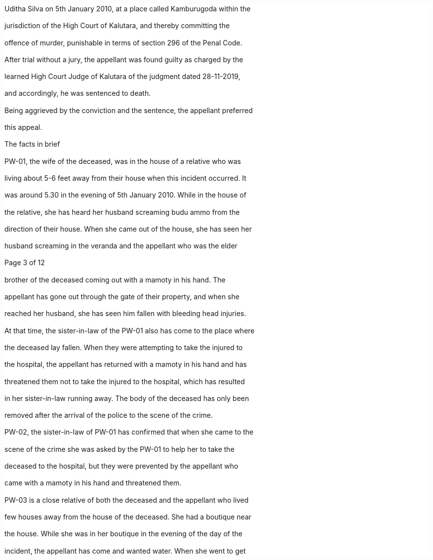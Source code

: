 Uditha Silva on 5th January 2010, at a place called Kamburugoda within the

jurisdiction of the High Court of Kalutara, and thereby committing the

offence of murder, punishable in terms of section 296 of the Penal Code.

After trial without a jury, the appellant was found guilty as charged by the

learned High Court Judge of Kalutara of the judgment dated 28-11-2019,

and accordingly, he was sentenced to death.

Being aggrieved by the conviction and the sentence, the appellant preferred

this appeal.

The facts in brief

PW-01, the wife of the deceased, was in the house of a relative who was

living about 5-6 feet away from their house when this incident occurred. It

was around 5.30 in the evening of 5th January 2010. While in the house of

the relative, she has heard her husband screaming budu ammo from the

direction of their house. When she came out of the house, she has seen her

husband screaming in the veranda and the appellant who was the elder

Page 3 of 12

brother of the deceased coming out with a mamoty in his hand. The

appellant has gone out through the gate of their property, and when she

reached her husband, she has seen him fallen with bleeding head injuries.

At that time, the sister-in-law of the PW-01 also has come to the place where

the deceased lay fallen. When they were attempting to take the injured to

the hospital, the appellant has returned with a mamoty in his hand and has

threatened them not to take the injured to the hospital, which has resulted

in her sister-in-law running away. The body of the deceased has only been

removed after the arrival of the police to the scene of the crime.

PW-02, the sister-in-law of PW-01 has confirmed that when she came to the

scene of the crime she was asked by the PW-01 to help her to take the

deceased to the hospital, but they were prevented by the appellant who

came with a mamoty in his hand and threatened them.

PW-03 is a close relative of both the deceased and the appellant who lived

few houses away from the house of the deceased. She had a boutique near

the house. While she was in her boutique in the evening of the day of the

incident, the appellant has come and wanted water. When she went to get
